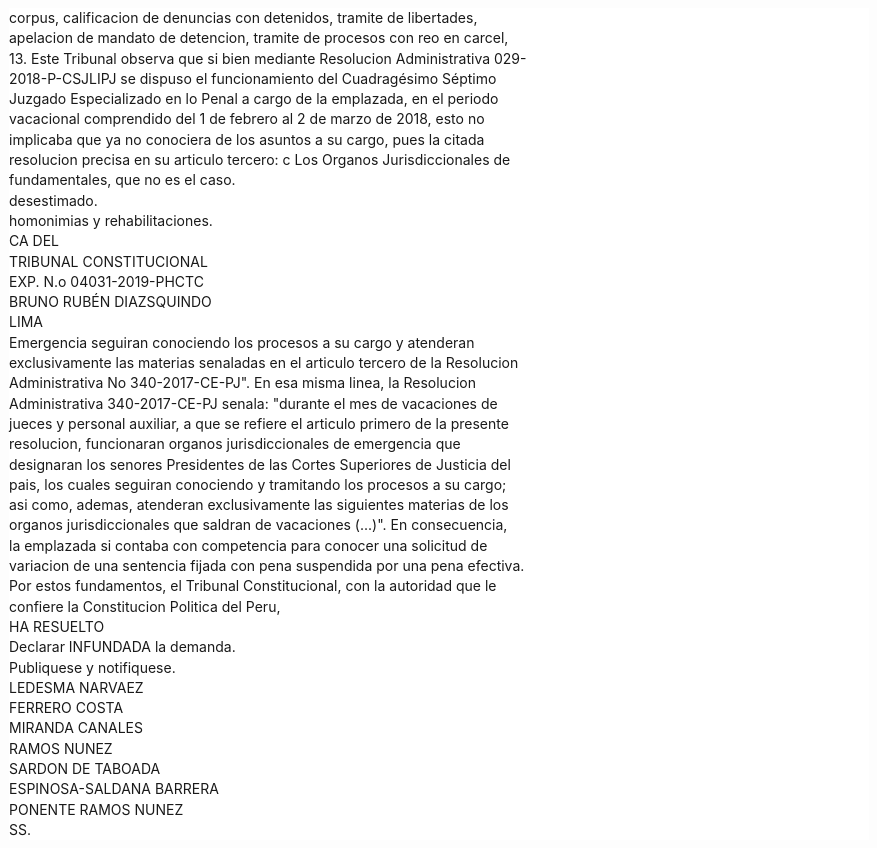 corpus, calificacion de denuncias con detenidos, tramite de libertades,  
apelacion de mandato de detencion, tramite de procesos con reo en carcel,  
13. Este Tribunal observa que si bien mediante Resolucion Administrativa 029-  
2018-P-CSJLIPJ se dispuso el funcionamiento del Cuadragésimo Séptimo  
Juzgado Especializado en lo Penal a cargo de la emplazada, en el periodo  
vacacional comprendido del 1 de febrero al 2 de marzo de 2018, esto no  
implicaba que ya no conociera de los asuntos a su cargo, pues la citada  
resolucion precisa en su articulo tercero: c Los Organos Jurisdiccionales de  
fundamentales, que no es el caso.  
desestimado.  
homonimias y rehabilitaciones.  
CA DEL  
TRIBUNAL CONSTITUCIONAL  
EXP. N.o 04031-2019-PHCTC  
BRUNO RUBÉN DIAZSQUINDO  
LIMA  
Emergencia seguiran conociendo los procesos a su cargo y atenderan  
exclusivamente las materias senaladas en el articulo tercero de la Resolucion  
Administrativa No 340-2017-CE-PJ". En esa misma linea, la Resolucion  
Administrativa 340-2017-CE-PJ senala: "durante el mes de vacaciones de  
jueces y personal auxiliar, a que se refiere el articulo primero de la presente  
resolucion, funcionaran organos jurisdiccionales de emergencia que  
designaran los senores Presidentes de las Cortes Superiores de Justicia del  
pais, los cuales seguiran conociendo y tramitando los procesos a su cargo;  
asi como, ademas, atenderan exclusivamente las siguientes materias de los  
organos jurisdiccionales que saldran de vacaciones (...)". En consecuencia,  
la emplazada si contaba con competencia para conocer una solicitud de  
variacion de una sentencia fijada con pena suspendida por una pena efectiva.  
Por estos fundamentos, el Tribunal Constitucional, con la autoridad que le  
confiere la Constitucion Politica del Peru,  
HA RESUELTO  
Declarar INFUNDADA la demanda.  
Publiquese y notifiquese.  
LEDESMA NARVAEZ  
FERRERO COSTA  
MIRANDA CANALES  
RAMOS NUNEZ  
SARDON DE TABOADA  
ESPINOSA-SALDANA BARRERA  
PONENTE RAMOS NUNEZ  
SS.